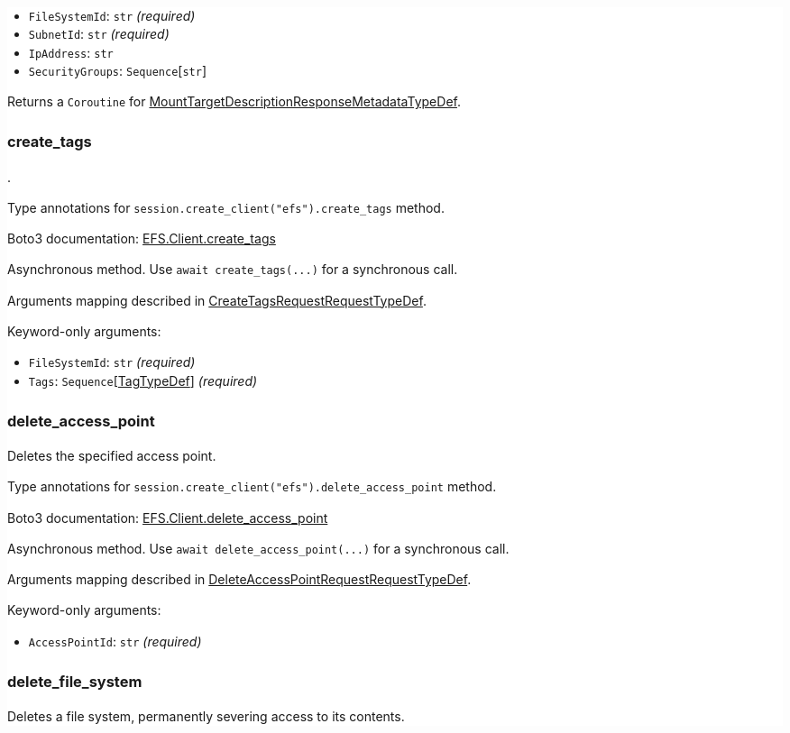 - `FileSystemId`: `str` *(required)*
- `SubnetId`: `str` *(required)*
- `IpAddress`: `str`
- `SecurityGroups`: `Sequence`\[`str`\]

Returns a `Coroutine` for
[MountTargetDescriptionResponseMetadataTypeDef](./type_defs.md#mounttargetdescriptionresponsemetadatatypedef).

<a id="create_tags"></a>

### create_tags

.

Type annotations for `session.create_client("efs").create_tags` method.

Boto3 documentation:
[EFS.Client.create_tags](https://boto3.amazonaws.com/v1/documentation/api/latest/reference/services/efs.html#EFS.Client.create_tags)

Asynchronous method. Use `await create_tags(...)` for a synchronous call.

Arguments mapping described in
[CreateTagsRequestRequestTypeDef](./type_defs.md#createtagsrequestrequesttypedef).

Keyword-only arguments:

- `FileSystemId`: `str` *(required)*
- `Tags`: `Sequence`\[[TagTypeDef](./type_defs.md#tagtypedef)\] *(required)*

<a id="delete_access_point"></a>

### delete_access_point

Deletes the specified access point.

Type annotations for `session.create_client("efs").delete_access_point` method.

Boto3 documentation:
[EFS.Client.delete_access_point](https://boto3.amazonaws.com/v1/documentation/api/latest/reference/services/efs.html#EFS.Client.delete_access_point)

Asynchronous method. Use `await delete_access_point(...)` for a synchronous
call.

Arguments mapping described in
[DeleteAccessPointRequestRequestTypeDef](./type_defs.md#deleteaccesspointrequestrequesttypedef).

Keyword-only arguments:

- `AccessPointId`: `str` *(required)*

<a id="delete_file_system"></a>

### delete_file_system

Deletes a file system, permanently severing access to its contents.
